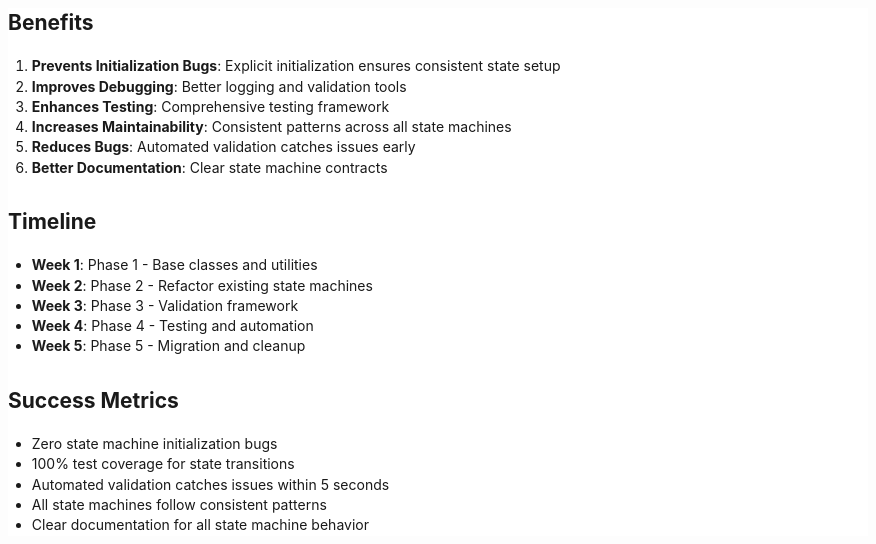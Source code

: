 ## Benefits

1. **Prevents Initialization Bugs**: Explicit initialization ensures consistent state setup
2. **Improves Debugging**: Better logging and validation tools
3. **Enhances Testing**: Comprehensive testing framework
4. **Increases Maintainability**: Consistent patterns across all state machines
5. **Reduces Bugs**: Automated validation catches issues early
6. **Better Documentation**: Clear state machine contracts

## Timeline

- **Week 1**: Phase 1 - Base classes and utilities
- **Week 2**: Phase 2 - Refactor existing state machines
- **Week 3**: Phase 3 - Validation framework
- **Week 4**: Phase 4 - Testing and automation
- **Week 5**: Phase 5 - Migration and cleanup

## Success Metrics

- Zero state machine initialization bugs
- 100% test coverage for state transitions
- Automated validation catches issues within 5 seconds
- All state machines follow consistent patterns
- Clear documentation for all state machine behavior
